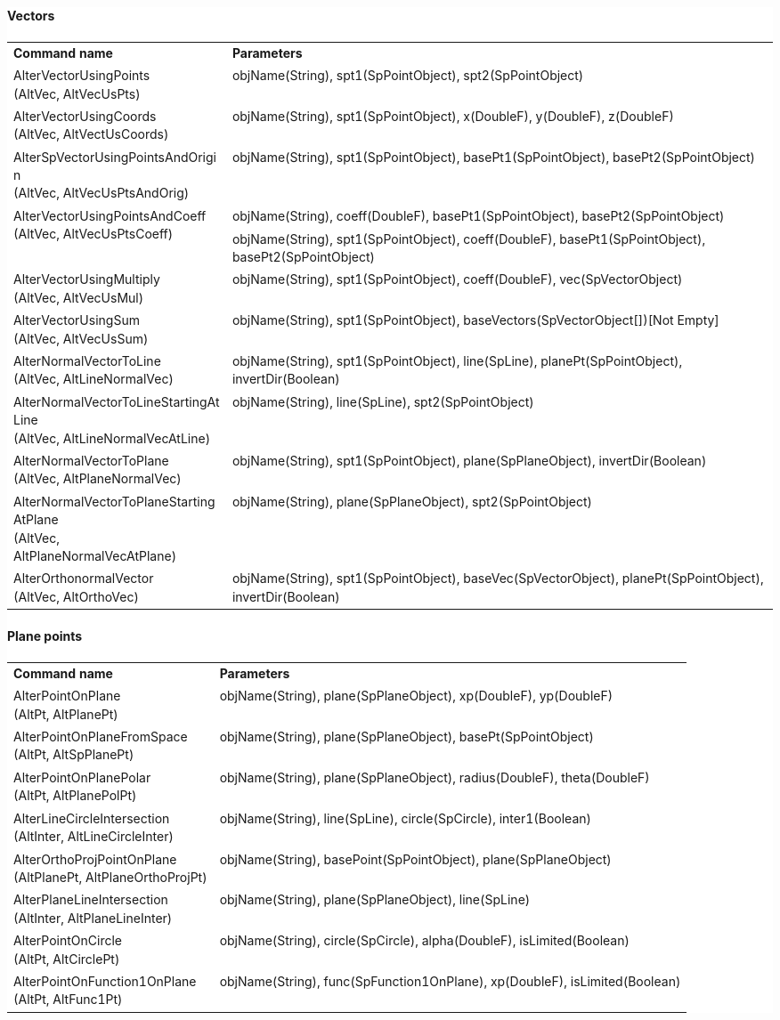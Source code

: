 #### Vectors<a name="31"/>

<table>
<tr><td><b>Command name</b></td><td><b>Parameters</b></td></tr>
<tr><td>AlterVectorUsingPoints<br/><emph>(AltVec, AltVecUsPts)</emph></td><td>objName(String), spt1(SpPointObject), spt2(SpPointObject)</td></tr>
<tr><td>AlterVectorUsingCoords<br/><emph>(AltVec, AltVectUsCoords)</emph></td><td>objName(String), spt1(SpPointObject), x(DoubleF), y(DoubleF), z(DoubleF)</td></tr>
<tr><td>AlterSpVectorUsingPointsAndOrigin<br/><emph>(AltVec, AltVecUsPtsAndOrig)</emph></td><td>objName(String), spt1(SpPointObject), basePt1(SpPointObject), basePt2(SpPointObject)</td></tr>
<tr><td rowspan="2">AlterVectorUsingPointsAndCoeff<br/><emph>(AltVec, AltVecUsPtsCoeff)</emph></td><td>objName(String), coeff(DoubleF), basePt1(SpPointObject), basePt2(SpPointObject)</td></tr>
<tr><td>objName(String), spt1(SpPointObject), coeff(DoubleF), basePt1(SpPointObject), basePt2(SpPointObject)</td></tr>
<tr><td>AlterVectorUsingMultiply<br/><emph>(AltVec, AltVecUsMul)</emph></td><td>objName(String), spt1(SpPointObject), coeff(DoubleF), vec(SpVectorObject)</td></tr>
<tr><td>AlterVectorUsingSum<br/><emph>(AltVec, AltVecUsSum)</emph></td><td>objName(String), spt1(SpPointObject), baseVectors(SpVectorObject[])[Not Empty]</td></tr>
<tr><td>AlterNormalVectorToLine<br/><emph>(AltVec, AltLineNormalVec)</emph></td><td>objName(String), spt1(SpPointObject), line(SpLine), planePt(SpPointObject), invertDir(Boolean)</td></tr>
<tr><td>AlterNormalVectorToLineStartingAtLine<br/><emph>(AltVec, AltLineNormalVecAtLine)</emph></td><td>objName(String), line(SpLine), spt2(SpPointObject)</td></tr>
<tr><td>AlterNormalVectorToPlane<br/><emph>(AltVec, AltPlaneNormalVec)</emph></td><td>objName(String), spt1(SpPointObject), plane(SpPlaneObject), invertDir(Boolean)</td></tr>
<tr><td>AlterNormalVectorToPlaneStartingAtPlane<br/><emph>(AltVec, AltPlaneNormalVecAtPlane)</emph></td><td>objName(String), plane(SpPlaneObject), spt2(SpPointObject)</td></tr>
<tr><td>AlterOrthonormalVector<br/><emph>(AltVec, AltOrthoVec)</emph></td><td>objName(String), spt1(SpPointObject), baseVec(SpVectorObject), planePt(SpPointObject), invertDir(Boolean)</td></tr>
</table>

#### Plane points<a name="32"/>

<table>
<tr><td><b>Command name</b></td><td><b>Parameters</b></td></tr>
<tr><td>AlterPointOnPlane<br/><emph>(AltPt, AltPlanePt)</emph></td><td>objName(String), plane(SpPlaneObject), xp(DoubleF), yp(DoubleF)</td></tr>
<tr><td>AlterPointOnPlaneFromSpace<br/><emph>(AltPt, AltSpPlanePt)</emph></td><td>objName(String), plane(SpPlaneObject), basePt(SpPointObject)</td></tr>
<tr><td>AlterPointOnPlanePolar<br/><emph>(AltPt, AltPlanePolPt)</emph></td><td>objName(String), plane(SpPlaneObject), radius(DoubleF), theta(DoubleF)</td></tr>
<tr><td>AlterLineCircleIntersection<br/><emph>(AltInter, AltLineCircleInter)</emph></td><td>objName(String), line(SpLine), circle(SpCircle), inter1(Boolean)</td></tr>
<tr><td>AlterOrthoProjPointOnPlane<br/><emph>(AltPlanePt, AltPlaneOrthoProjPt)</emph></td><td>objName(String), basePoint(SpPointObject), plane(SpPlaneObject)</td></tr>
<tr><td>AlterPlaneLineIntersection<br/><emph>(AltInter, AltPlaneLineInter)</emph></td><td>objName(String), plane(SpPlaneObject), line(SpLine)</td></tr>
<tr><td>AlterPointOnCircle<br/><emph>(AltPt, AltCirclePt)</emph></td><td>objName(String), circle(SpCircle), alpha(DoubleF), isLimited(Boolean)</td></tr>
<tr><td>AlterPointOnFunction1OnPlane<br/><emph>(AltPt, AltFunc1Pt)</emph></td><td>objName(String), func(SpFunction1OnPlane), xp(DoubleF), isLimited(Boolean)</td></tr>
</table>
